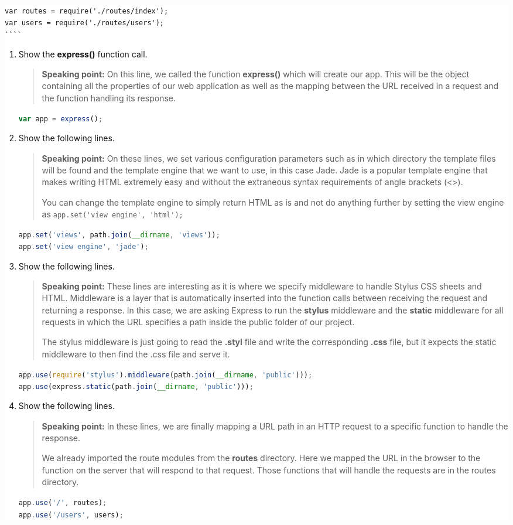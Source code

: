 	var routes = require('./routes/index');
	var users = require('./routes/users');
	````
1. Show the **express()** function call.

	> **Speaking point:** On this line, we called the function **express()** which will create our app. This will be the object containing all the properties of our web application as well as the mapping between the URL received in a request and the function handling its response.

	````JavaScript
	var app = express();
	````

1. Show the following lines.

	> **Speaking point:** On these lines, we set various configuration parameters such as in which directory the template files will be found and the template engine that we want to use, in this case Jade. Jade is a popular template engine that makes writing HTML extremely easy and without the extraneous syntax requirements of angle brackets (<>).
	>
	> You can change the template engine to simply return HTML as is and not do anything further by setting the view engine as `app.set('view engine', 'html');`

	````JavaScript
	app.set('views', path.join(__dirname, 'views'));
	app.set('view engine', 'jade');
	````

1. Show the following lines.

	> **Speaking point:** These lines are interesting as it is where we specify middleware to handle Stylus CSS sheets and HTML. Middleware is a layer that is automatically inserted into the function calls between receiving the request and returning a response. In this case, we are asking Express to run the **stylus** middleware and the **static** middleware for all requests in which the URL specifies a path inside the public folder of our project.
	>
	> The stylus middleware is just going to read the **.styl** file and write the corresponding **.css** file, but it expects the static middleware to then find the .css file and serve it.

	````JavaScript
	app.use(require('stylus').middleware(path.join(__dirname, 'public')));
	app.use(express.static(path.join(__dirname, 'public')));
	````

1. Show the following lines.

	> **Speaking point:** In these lines, we are finally mapping a URL path in an HTTP request to a specific function to handle the response.
	>
	> We already imported the route modules from the **routes** directory. Here we mapped the URL in the browser to the function on the server that will respond to that request. Those functions that will handle the requests are in the routes directory.

	````JavaScript
	app.use('/', routes);
	app.use('/users', users);
	````
